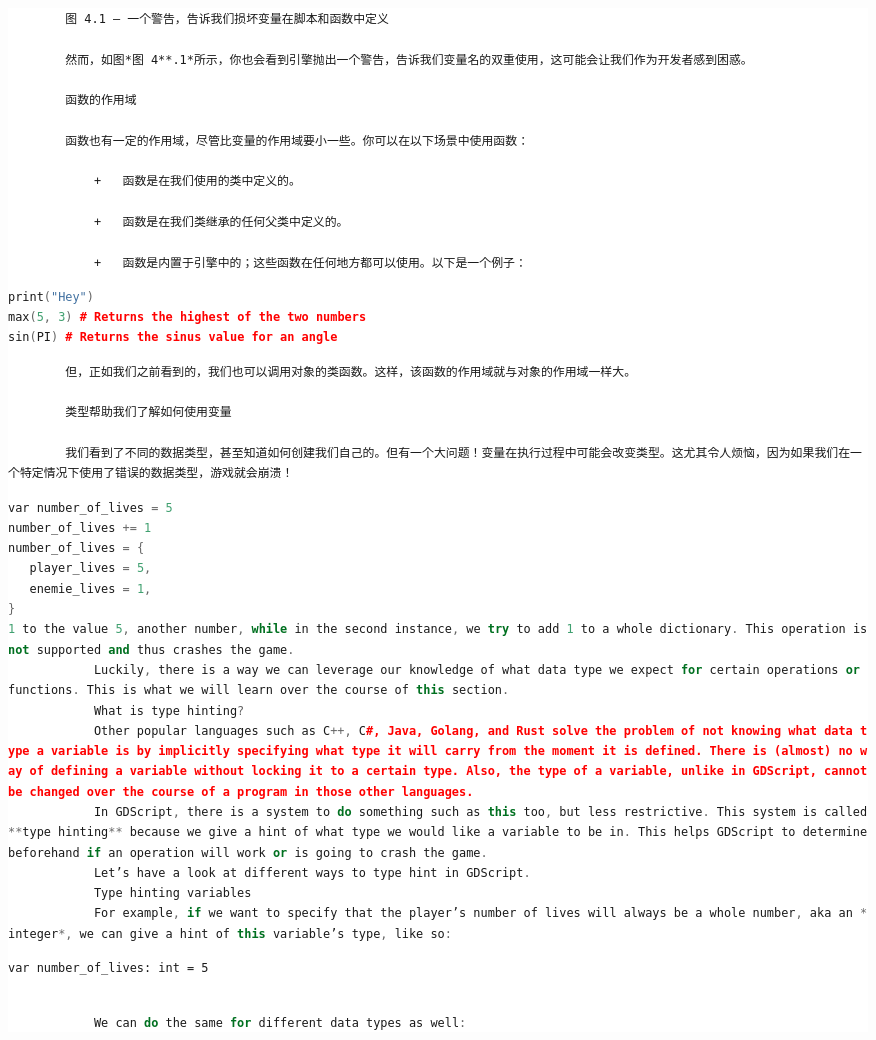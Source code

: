             图 4.1 – 一个警告，告诉我们损坏变量在脚本和函数中定义

            然而，如图*图 4**.1*所示，你也会看到引擎抛出一个警告，告诉我们变量名的双重使用，这可能会让我们作为开发者感到困惑。

            函数的作用域

            函数也有一定的作用域，尽管比变量的作用域要小一些。你可以在以下场景中使用函数：

                +   函数是在我们使用的类中定义的。

                +   函数是在我们类继承的任何父类中定义的。

                +   函数是内置于引擎中的；这些函数在任何地方都可以使用。以下是一个例子：

```cpp
print("Hey")
max(5, 3) # Returns the highest of the two numbers
sin(PI) # Returns the sinus value for an angle
```

            但，正如我们之前看到的，我们也可以调用对象的类函数。这样，该函数的作用域就与对象的作用域一样大。

            类型帮助我们了解如何使用变量

            我们看到了不同的数据类型，甚至知道如何创建我们自己的。但有一个大问题！变量在执行过程中可能会改变类型。这尤其令人烦恼，因为如果我们在一个特定情况下使用了错误的数据类型，游戏就会崩溃！

```cpp
var number_of_lives = 5
number_of_lives += 1
number_of_lives = {
   player_lives = 5,
   enemie_lives = 1,
}
1 to the value 5, another number, while in the second instance, we try to add 1 to a whole dictionary. This operation is not supported and thus crashes the game.
			Luckily, there is a way we can leverage our knowledge of what data type we expect for certain operations or functions. This is what we will learn over the course of this section.
			What is type hinting?
			Other popular languages such as C++, C#, Java, Golang, and Rust solve the problem of not knowing what data type a variable is by implicitly specifying what type it will carry from the moment it is defined. There is (almost) no way of defining a variable without locking it to a certain type. Also, the type of a variable, unlike in GDScript, cannot be changed over the course of a program in those other languages.
			In GDScript, there is a system to do something such as this too, but less restrictive. This system is called **type hinting** because we give a hint of what type we would like a variable to be in. This helps GDScript to determine beforehand if an operation will work or is going to crash the game.
			Let’s have a look at different ways to type hint in GDScript.
			Type hinting variables
			For example, if we want to specify that the player’s number of lives will always be a whole number, aka an *integer*, we can give a hint of this variable’s type, like so:

```

`var number_of_lives: int = 5`

```cpp

			We can do the same for different data types as well:

```
